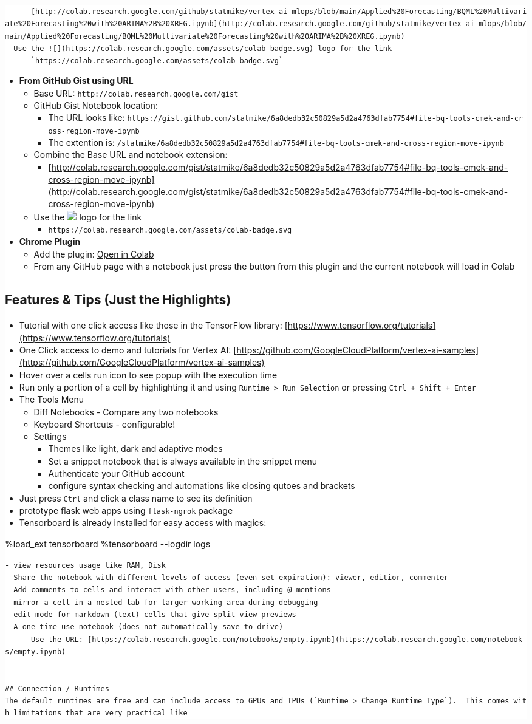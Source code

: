         - [http://colab.research.google.com/github/statmike/vertex-ai-mlops/blob/main/Applied%20Forecasting/BQML%20Multivariate%20Forecasting%20with%20ARIMA%2B%20XREG.ipynb](http://colab.research.google.com/github/statmike/vertex-ai-mlops/blob/main/Applied%20Forecasting/BQML%20Multivariate%20Forecasting%20with%20ARIMA%2B%20XREG.ipynb)
    - Use the ![](https://colab.research.google.com/assets/colab-badge.svg) logo for the link
        - `https://colab.research.google.com/assets/colab-badge.svg`
- **From GitHub Gist using URL**
    - Base URL: `http://colab.research.google.com/gist`
    - GitHub Gist Notebook location:
        - The URL looks like: `https://gist.github.com/statmike/6a8dedb32c50829a5d2a4763dfab7754#file-bq-tools-cmek-and-cross-region-move-ipynb`
        - The extention is: `/statmike/6a8dedb32c50829a5d2a4763dfab7754#file-bq-tools-cmek-and-cross-region-move-ipynb`
    - Combine the Base URL and notebook extension:
        - [http://colab.research.google.com/gist/statmike/6a8dedb32c50829a5d2a4763dfab7754#file-bq-tools-cmek-and-cross-region-move-ipynb](http://colab.research.google.com/gist/statmike/6a8dedb32c50829a5d2a4763dfab7754#file-bq-tools-cmek-and-cross-region-move-ipynb)
    - Use the ![](https://colab.research.google.com/assets/colab-badge.svg) logo for the link
        - `https://colab.research.google.com/assets/colab-badge.svg`
- **Chrome Plugin** 
    - Add the plugin: [Open in Colab](https://chrome.google.com/webstore/detail/open-in-colab/iogfkhleblhcpcekbiedikdehleodpjo?hl=en)
    - From any GitHub page with a notebook just press the button from this plugin and the current notebook will load in Colab


## Features & Tips (Just the Highlights)
- Tutorial with one click access like those in the TensorFlow library: [https://www.tensorflow.org/tutorials](https://www.tensorflow.org/tutorials)
- One Click access to demo and tutorials for Vertex AI: [https://github.com/GoogleCloudPlatform/vertex-ai-samples](https://github.com/GoogleCloudPlatform/vertex-ai-samples)
- Hover over a cells run icon to see popup with the execution time
- Run only a portion of a cell by highlighting it and using `Runtime > Run Selection` or pressing `Ctrl + Shift + Enter`
- The Tools Menu
    - Diff Notebooks - Compare any two notebooks
    - Keyboard Shortcuts - configurable!
    - Settings
        - Themes like light, dark and adaptive modes
        - Set a snippet notebook that is always available in the snippet menu
        - Authenticate your GitHub account
        - configure syntax checking and automations like closing qutoes and brackets
- Just press `Ctrl` and click a class name to see its definition
- prototype flask web apps using `flask-ngrok` package
- Tensorboard is already installed for easy access with magics:
> ```
%load_ext tensorboard
%tensorboard --logdir logs
```
- view resources usage like RAM, Disk
- Share the notebook with different levels of access (even set expiration): viewer, editior, commenter
- Add comments to cells and interact with other users, including @ mentions
- mirror a cell in a nested tab for larger working area during debugging
- edit mode for markdown (text) cells that give split view previews
- A one-time use notebook (does not automatically save to drive)
    - Use the URL: [https://colab.research.google.com/notebooks/empty.ipynb](https://colab.research.google.com/notebooks/empty.ipynb)


## Connection / Runtimes
The default runtimes are free and can include access to GPUs and TPUs (`Runtime > Change Runtime Type`).  This comes with limitations that are very practical like
```